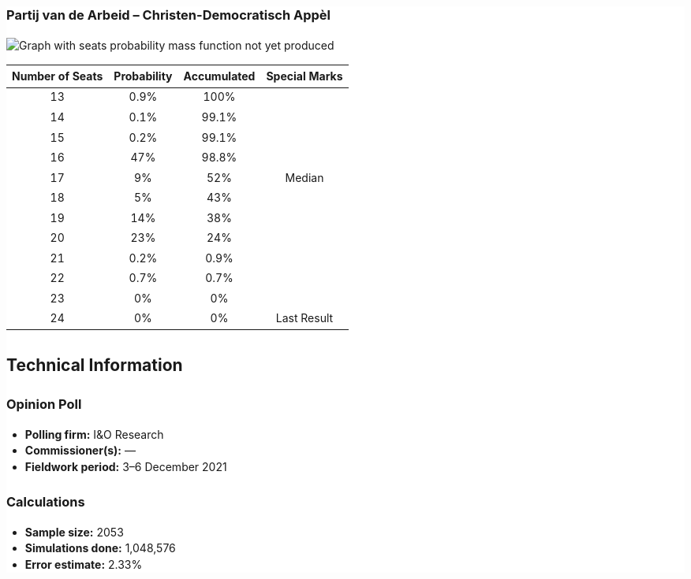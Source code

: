 ### Partij van de Arbeid – Christen-Democratisch Appèl

![Graph with seats probability mass function not yet produced](2021-12-06-IOResearch-coalitions-seats-pmf-pvda–cda.png "Seats Probability Mass Function")

| Number of Seats | Probability | Accumulated | Special Marks |
|:---------------:|:-----------:|:-----------:|:-------------:|
| 13 | 0.9% | 100% |  |
| 14 | 0.1% | 99.1% |  |
| 15 | 0.2% | 99.1% |  |
| 16 | 47% | 98.8% |  |
| 17 | 9% | 52% | Median |
| 18 | 5% | 43% |  |
| 19 | 14% | 38% |  |
| 20 | 23% | 24% |  |
| 21 | 0.2% | 0.9% |  |
| 22 | 0.7% | 0.7% |  |
| 23 | 0% | 0% |  |
| 24 | 0% | 0% | Last Result |


## Technical Information

### Opinion Poll

+ **Polling firm:** I&O Research
+ **Commissioner(s):** —
+ **Fieldwork period:** 3–6 December 2021

### Calculations

+ **Sample size:** 2053
+ **Simulations done:** 1,048,576
+ **Error estimate:** 2.33%

